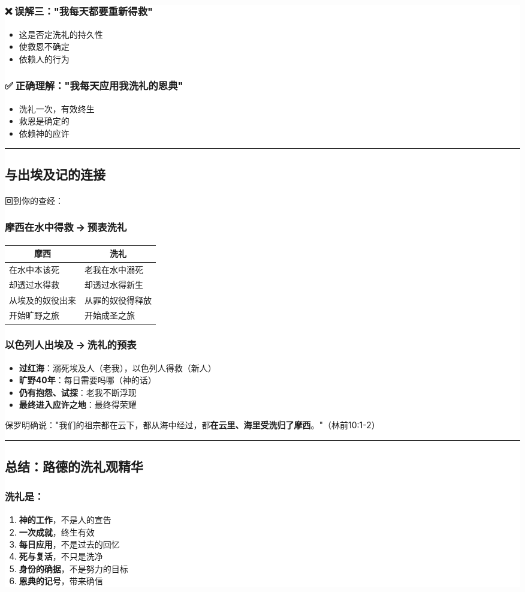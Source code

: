 ### ❌ 误解三："我每天都要重新得救"

- 这是否定洗礼的持久性
- 使救恩不确定
- 依赖人的行为

### ✅ 正确理解："我每天应用我洗礼的恩典"

- 洗礼一次，有效终生
- 救恩是确定的
- 依赖神的应许

---

## **与出埃及记的连接**

回到你的查经：

### 摩西在水中得救 → 预表洗礼

|摩西|洗礼|
|---|---|
|在水中本该死|老我在水中溺死|
|却透过水得救|却透过水得新生|
|从埃及的奴役出来|从罪的奴役得释放|
|开始旷野之旅|开始成圣之旅|

### 以色列人出埃及 → 洗礼的预表

- **过红海**：溺死埃及人（老我），以色列人得救（新人）
- **旷野40年**：每日需要吗哪（神的话）
- **仍有抱怨、试探**：老我不断浮现
- **最终进入应许之地**：最终得荣耀

保罗明确说："我们的祖宗都在云下，都从海中经过，都**在云里、海里受洗归了摩西**。"（林前10:1-2）

---

## **总结：路德的洗礼观精华**

### 洗礼是：

1. **神的工作**，不是人的宣告
2. **一次成就**，终生有效
3. **每日应用**，不是过去的回忆
4. **死与复活**，不只是洗净
5. **身份的确据**，不是努力的目标
6. **恩典的记号**，带来确信
